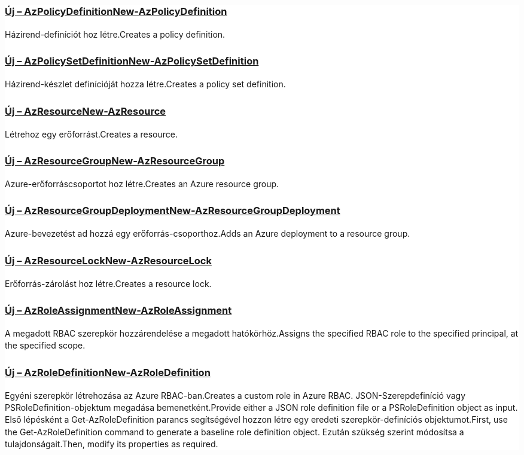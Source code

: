 ### [<span data-ttu-id="31a68-201">Új – AzPolicyDefinition</span><span class="sxs-lookup"><span data-stu-id="31a68-201">New-AzPolicyDefinition</span></span>](New-AzPolicyDefinition.md)
<span data-ttu-id="31a68-202">Házirend-definíciót hoz létre.</span><span class="sxs-lookup"><span data-stu-id="31a68-202">Creates a policy definition.</span></span>

### [<span data-ttu-id="31a68-203">Új – AzPolicySetDefinition</span><span class="sxs-lookup"><span data-stu-id="31a68-203">New-AzPolicySetDefinition</span></span>](New-AzPolicySetDefinition.md)
<span data-ttu-id="31a68-204">Házirend-készlet definícióját hozza létre.</span><span class="sxs-lookup"><span data-stu-id="31a68-204">Creates a policy set definition.</span></span>

### [<span data-ttu-id="31a68-205">Új – AzResource</span><span class="sxs-lookup"><span data-stu-id="31a68-205">New-AzResource</span></span>](New-AzResource.md)
<span data-ttu-id="31a68-206">Létrehoz egy erőforrást.</span><span class="sxs-lookup"><span data-stu-id="31a68-206">Creates a resource.</span></span>

### [<span data-ttu-id="31a68-207">Új – AzResourceGroup</span><span class="sxs-lookup"><span data-stu-id="31a68-207">New-AzResourceGroup</span></span>](New-AzResourceGroup.md)
<span data-ttu-id="31a68-208">Azure-erőforráscsoportot hoz létre.</span><span class="sxs-lookup"><span data-stu-id="31a68-208">Creates an Azure resource group.</span></span>

### [<span data-ttu-id="31a68-209">Új – AzResourceGroupDeployment</span><span class="sxs-lookup"><span data-stu-id="31a68-209">New-AzResourceGroupDeployment</span></span>](New-AzResourceGroupDeployment.md)
<span data-ttu-id="31a68-210">Azure-bevezetést ad hozzá egy erőforrás-csoporthoz.</span><span class="sxs-lookup"><span data-stu-id="31a68-210">Adds an Azure deployment to a resource group.</span></span>

### [<span data-ttu-id="31a68-211">Új – AzResourceLock</span><span class="sxs-lookup"><span data-stu-id="31a68-211">New-AzResourceLock</span></span>](New-AzResourceLock.md)
<span data-ttu-id="31a68-212">Erőforrás-zárolást hoz létre.</span><span class="sxs-lookup"><span data-stu-id="31a68-212">Creates a resource lock.</span></span>

### [<span data-ttu-id="31a68-213">Új – AzRoleAssignment</span><span class="sxs-lookup"><span data-stu-id="31a68-213">New-AzRoleAssignment</span></span>](New-AzRoleAssignment.md)
<span data-ttu-id="31a68-214">A megadott RBAC szerepkör hozzárendelése a megadott hatókörhöz.</span><span class="sxs-lookup"><span data-stu-id="31a68-214">Assigns the specified RBAC role to the specified principal, at the specified scope.</span></span>

### [<span data-ttu-id="31a68-215">Új – AzRoleDefinition</span><span class="sxs-lookup"><span data-stu-id="31a68-215">New-AzRoleDefinition</span></span>](New-AzRoleDefinition.md)
<span data-ttu-id="31a68-216">Egyéni szerepkör létrehozása az Azure RBAC-ban.</span><span class="sxs-lookup"><span data-stu-id="31a68-216">Creates a custom role in Azure RBAC.</span></span>
<span data-ttu-id="31a68-217">JSON-Szerepdefiníció vagy PSRoleDefinition-objektum megadása bemenetként.</span><span class="sxs-lookup"><span data-stu-id="31a68-217">Provide either a JSON role definition file or a PSRoleDefinition object as input.</span></span>
<span data-ttu-id="31a68-218">Első lépésként a Get-AzRoleDefinition parancs segítségével hozzon létre egy eredeti szerepkör-definíciós objektumot.</span><span class="sxs-lookup"><span data-stu-id="31a68-218">First, use the Get-AzRoleDefinition command to generate a baseline role definition object.</span></span>
<span data-ttu-id="31a68-219">Ezután szükség szerint módosítsa a tulajdonságait.</span><span class="sxs-lookup"><span data-stu-id="31a68-219">Then, modify its properties as required.</span></span>